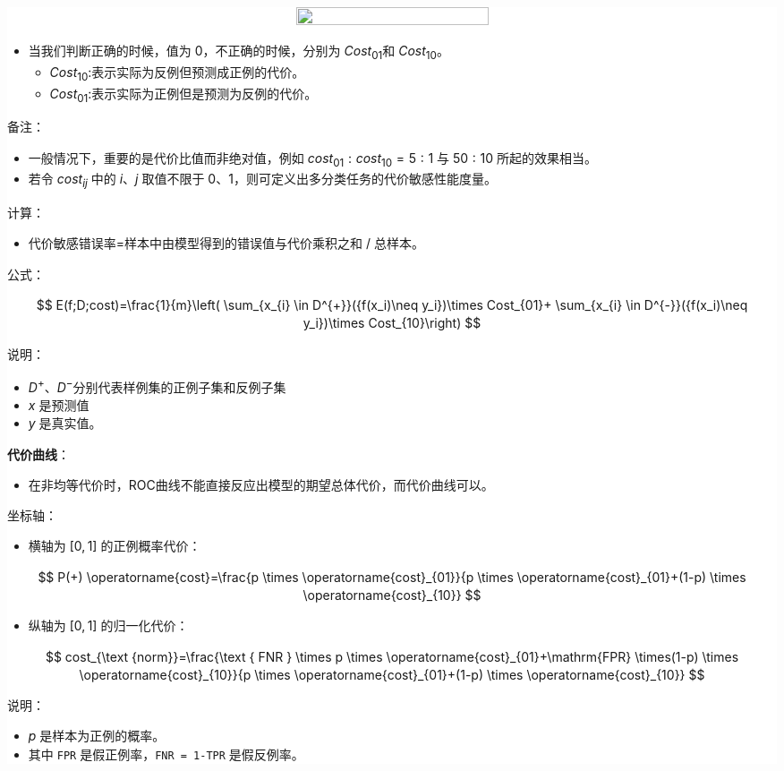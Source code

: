 <p align="center">
  <img width="50%" height="70%" src="http://images.iterate.site/blog/image/180713/E843hf15KJ.png?imageslim">
</p>


- 当我们判断正确的时候，值为 0，不正确的时候，分别为 $Cost_{01}​$ 和 $Cost_{10}​$ 。
  - $Cost_{10}$:表示实际为反例但预测成正例的代价。
  - $Cost_{01}$:表示实际为正例但是预测为反例的代价。

备注：

- 一般情况下，重要的是代价比值而非绝对值，例如 $cost_{01}:cost_{10}=5:1$  与 $50:10$ 所起的效果相当。
- 若令 $cost_{ij}$ 中的 $i$、$j$ 取值不限于 0、1，则可定义出多分类任务的代价敏感性能度量。


计算：

- 代价敏感错误率=样本中由模型得到的错误值与代价乘积之和 / 总样本。

公式：

$$
E(f;D;cost)=\frac{1}{m}\left( \sum_{x_{i} \in D^{+}}({f(x_i)\neq y_i})\times Cost_{01}+ \sum_{x_{i} \in D^{-}}({f(x_i)\neq y_i})\times Cost_{10}\right)
$$

说明：

- $D^{+}、D^{-}​$ 分别代表样例集的正例子集和反例子集
- $x$ 是预测值
- $y$ 是真实值。

**代价曲线**：

- 在非均等代价时，ROC曲线不能直接反应出模型的期望总体代价，而代价曲线可以。

坐标轴：

- 横轴为 $[0,1]$ 的正例概率代价：

$$
P(+) \operatorname{cost}=\frac{p \times \operatorname{cost}_{01}}{p \times \operatorname{cost}_{01}+(1-p) \times \operatorname{cost}_{10}}
$$

- 纵轴为 $[0,1]$ 的归一化代价：


$$
cost_{\text {norm}}=\frac{\text { FNR } \times p \times \operatorname{cost}_{01}+\mathrm{FPR} \times(1-p) \times \operatorname{cost}_{10}}{p \times \operatorname{cost}_{01}+(1-p) \times \operatorname{cost}_{10}}
$$



说明：

- $p$ 是样本为正例的概率。
- 其中 `FPR` 是假正例率，`FNR = 1-TPR` 是假反例率。
